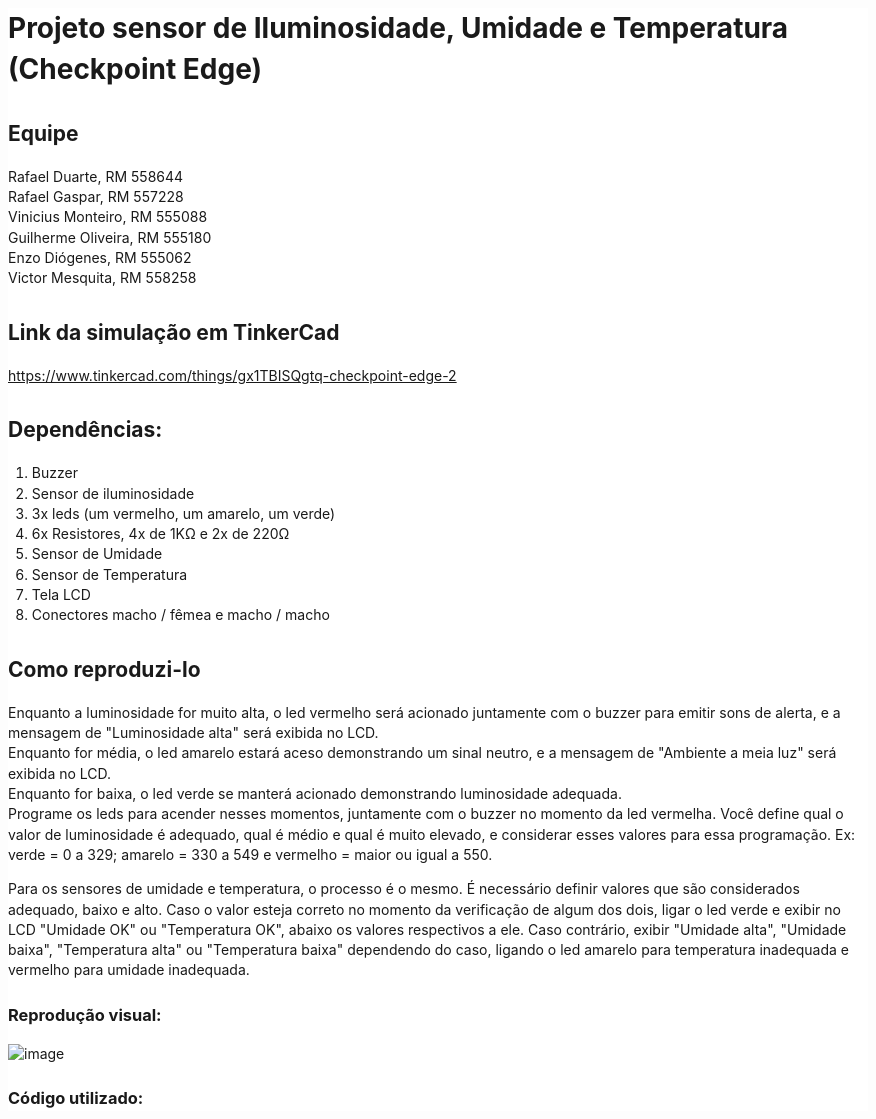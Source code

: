 # Projeto sensor de Iluminosidade, Umidade e Temperatura (Checkpoint Edge)

## Equipe

Rafael Duarte, RM 558644 <br>
Rafael Gaspar, RM 557228 <br> 
Vinicius Monteiro, RM 555088 <br>
Guilherme Oliveira, RM 555180 <br> 
Enzo Diógenes, RM 555062 <br>
Victor Mesquita, RM 558258 <br>

## Link da simulação em TinkerCad
https://www.tinkercad.com/things/gx1TBISQgtq-checkpoint-edge-2

## Dependências:
1. Buzzer
2. Sensor de iluminosidade
3. 3x leds (um vermelho, um amarelo, um verde)
4. 6x Resistores, 4x de 1KΩ e 2x de 220Ω
5. Sensor de Umidade
6. Sensor de Temperatura
7. Tela LCD
8. Conectores macho / fêmea e macho / macho

## Como reproduzi-lo
Enquanto a luminosidade for muito alta, o led vermelho será acionado juntamente com o buzzer para emitir sons de alerta, e a mensagem de "Luminosidade alta" será exibida no LCD. <br>
Enquanto for média, o led amarelo estará aceso demonstrando um sinal neutro, e a mensagem de "Ambiente a meia luz" será exibida no LCD.<br>
Enquanto for baixa, o led verde se manterá acionado demonstrando luminosidade adequada. <br>
Programe os leds para acender nesses momentos, juntamente com o buzzer no momento da led vermelha. Você define qual o valor de luminosidade é adequado, qual é médio e qual é muito elevado, e considerar esses valores para essa programação. Ex: verde = 0 a 329; amarelo = 330 a 549 e vermelho = maior ou igual a 550. 

Para os sensores de umidade e temperatura, o processo é o mesmo. É necessário definir valores que são considerados adequado, baixo e alto. Caso o valor esteja correto no momento da verificação de algum dos dois, ligar o led verde e exibir no LCD "Umidade OK" ou "Temperatura OK", abaixo os valores respectivos a ele. Caso contrário, exibir "Umidade alta", "Umidade baixa", "Temperatura alta" ou "Temperatura baixa" dependendo do caso, ligando o led amarelo para temperatura inadequada e vermelho para umidade inadequada.

### Reprodução visual:

![image](https://github.com/RafaelDuarteF/checkpoint-2-edge/assets/103393497/e44cdb93-9335-44a1-a595-13b510383028)

### Código utilizado:
